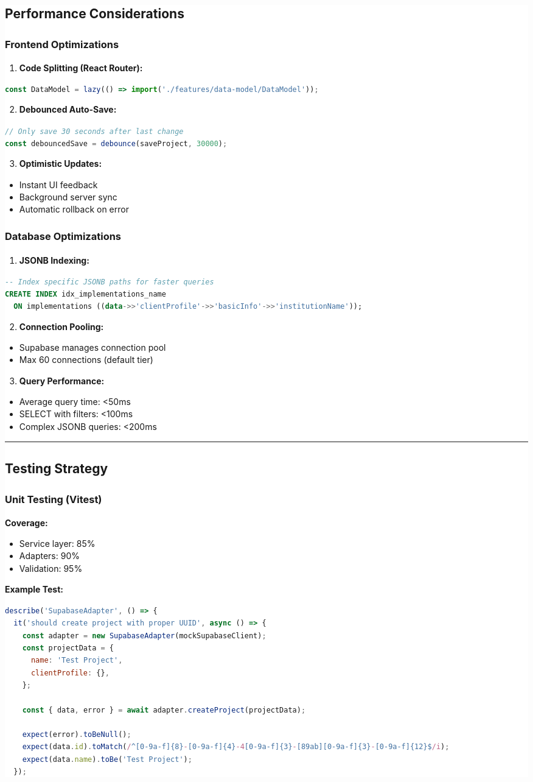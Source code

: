 
## Performance Considerations

### Frontend Optimizations

1. **Code Splitting (React Router):**
```javascript
const DataModel = lazy(() => import('./features/data-model/DataModel'));
```

2. **Debounced Auto-Save:**
```javascript
// Only save 30 seconds after last change
const debouncedSave = debounce(saveProject, 30000);
```

3. **Optimistic Updates:**
- Instant UI feedback
- Background server sync
- Automatic rollback on error

### Database Optimizations

1. **JSONB Indexing:**
```sql
-- Index specific JSONB paths for faster queries
CREATE INDEX idx_implementations_name
  ON implementations ((data->>'clientProfile'->>'basicInfo'->>'institutionName'));
```

2. **Connection Pooling:**
- Supabase manages connection pool
- Max 60 connections (default tier)

3. **Query Performance:**
- Average query time: <50ms
- SELECT with filters: <100ms
- Complex JSONB queries: <200ms

---

## Testing Strategy

### Unit Testing (Vitest)

**Coverage:**
- Service layer: 85%
- Adapters: 90%
- Validation: 95%

**Example Test:**
```javascript
describe('SupabaseAdapter', () => {
  it('should create project with proper UUID', async () => {
    const adapter = new SupabaseAdapter(mockSupabaseClient);
    const projectData = {
      name: 'Test Project',
      clientProfile: {},
    };

    const { data, error } = await adapter.createProject(projectData);

    expect(error).toBeNull();
    expect(data.id).toMatch(/^[0-9a-f]{8}-[0-9a-f]{4}-4[0-9a-f]{3}-[89ab][0-9a-f]{3}-[0-9a-f]{12}$/i);
    expect(data.name).toBe('Test Project');
  });
```